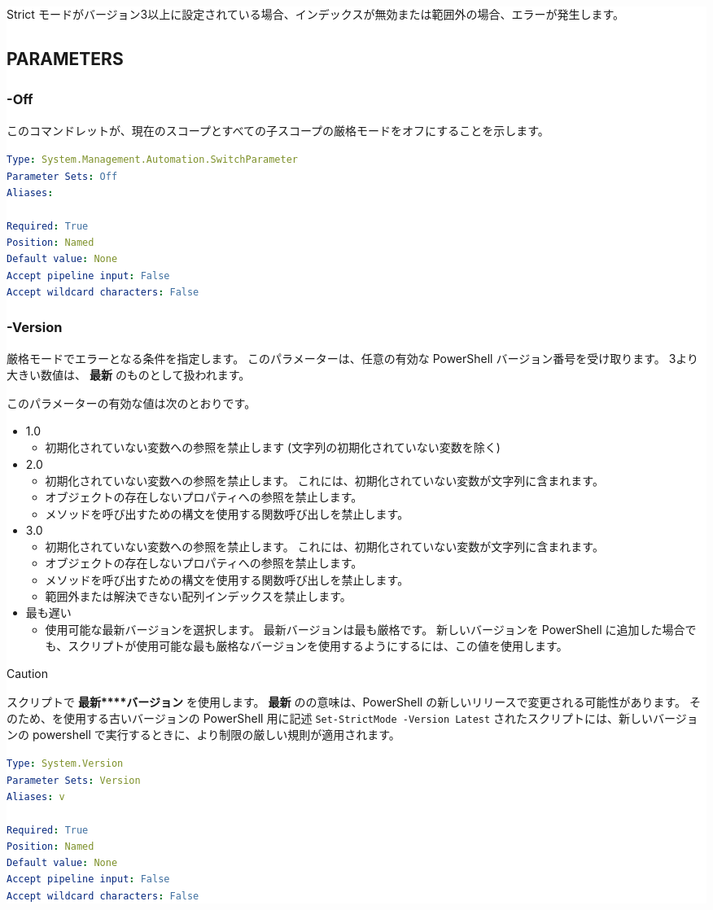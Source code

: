 Strict モードがバージョン3以上に設定されている場合、インデックスが無効または範囲外の場合、エラーが発生します。

## PARAMETERS

### -Off

このコマンドレットが、現在のスコープとすべての子スコープの厳格モードをオフにすることを示します。

```yaml
Type: System.Management.Automation.SwitchParameter
Parameter Sets: Off
Aliases:

Required: True
Position: Named
Default value: None
Accept pipeline input: False
Accept wildcard characters: False
```

### -Version

厳格モードでエラーとなる条件を指定します。 このパラメーターは、任意の有効な PowerShell バージョン番号を受け取ります。 3より大きい数値は、 **最新** のものとして扱われます。

このパラメーターの有効な値は次のとおりです。

- 1.0
  - 初期化されていない変数への参照を禁止します (文字列の初期化されていない変数を除く)
- 2.0
  - 初期化されていない変数への参照を禁止します。 これには、初期化されていない変数が文字列に含まれます。
  - オブジェクトの存在しないプロパティへの参照を禁止します。
  - メソッドを呼び出すための構文を使用する関数呼び出しを禁止します。
- 3.0
  - 初期化されていない変数への参照を禁止します。 これには、初期化されていない変数が文字列に含まれます。
  - オブジェクトの存在しないプロパティへの参照を禁止します。
  - メソッドを呼び出すための構文を使用する関数呼び出しを禁止します。
  - 範囲外または解決できない配列インデックスを禁止します。
- 最も遅い
  - 使用可能な最新バージョンを選択します。 最新バージョンは最も厳格です。 新しいバージョンを PowerShell に追加した場合でも、スクリプトが使用可能な最も厳格なバージョンを使用するようにするには、この値を使用します。

> [!CAUTION]
> スクリプトで **最新****バージョン** を使用します。 **最新** のの意味は、PowerShell の新しいリリースで変更される可能性があります。 そのため、を使用する古いバージョンの PowerShell 用に記述 `Set-StrictMode -Version Latest` されたスクリプトには、新しいバージョンの powershell で実行するときに、より制限の厳しい規則が適用されます。

```yaml
Type: System.Version
Parameter Sets: Version
Aliases: v

Required: True
Position: Named
Default value: None
Accept pipeline input: False
Accept wildcard characters: False
```

